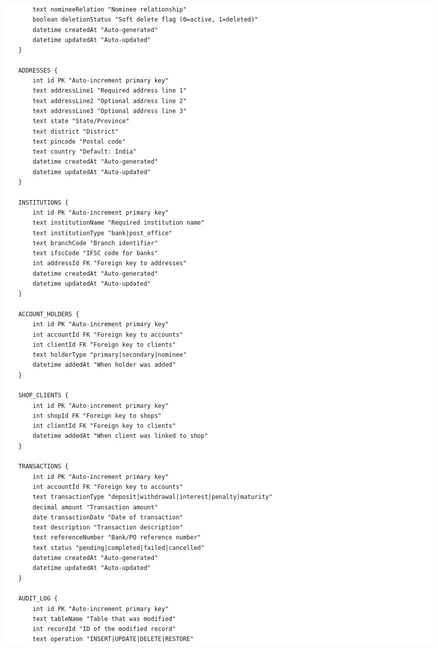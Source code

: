 ```mermaid
        text nomineeRelation "Nominee relationship"
        boolean deletionStatus "Soft delete flag (0=active, 1=deleted)"
        datetime createdAt "Auto-generated"
        datetime updatedAt "Auto-updated"
    }

    ADDRESSES {
        int id PK "Auto-increment primary key"
        text addressLine1 "Required address line 1"
        text addressLine2 "Optional address line 2"
        text addressLine3 "Optional address line 3"
        text state "State/Province"
        text district "District"
        text pincode "Postal code"
        text country "Default: India"
        datetime createdAt "Auto-generated"
        datetime updatedAt "Auto-updated"
    }

    INSTITUTIONS {
        int id PK "Auto-increment primary key"
        text institutionName "Required institution name"
        text institutionType "bank|post_office"
        text branchCode "Branch identifier"
        text ifscCode "IFSC code for banks"
        int addressId FK "Foreign key to addresses"
        datetime createdAt "Auto-generated"
        datetime updatedAt "Auto-updated"
    }

    ACCOUNT_HOLDERS {
        int id PK "Auto-increment primary key"
        int accountId FK "Foreign key to accounts"
        int clientId FK "Foreign key to clients"
        text holderType "primary|secondary|nominee"
        datetime addedAt "When holder was added"
    }

    SHOP_CLIENTS {
        int id PK "Auto-increment primary key"
        int shopId FK "Foreign key to shops"
        int clientId FK "Foreign key to clients"
        datetime addedAt "When client was linked to shop"
    }

    TRANSACTIONS {
        int id PK "Auto-increment primary key"
        int accountId FK "Foreign key to accounts"
        text transactionType "deposit|withdrawal|interest|penalty|maturity"
        decimal amount "Transaction amount"
        date transactionDate "Date of transaction"
        text description "Transaction description"
        text referenceNumber "Bank/PO reference number"
        text status "pending|completed|failed|cancelled"
        datetime createdAt "Auto-generated"
        datetime updatedAt "Auto-updated"
    }

    AUDIT_LOG {
        int id PK "Auto-increment primary key"
        text tableName "Table that was modified"
        int recordId "ID of the modified record"
        text operation "INSERT|UPDATE|DELETE|RESTORE"
```
